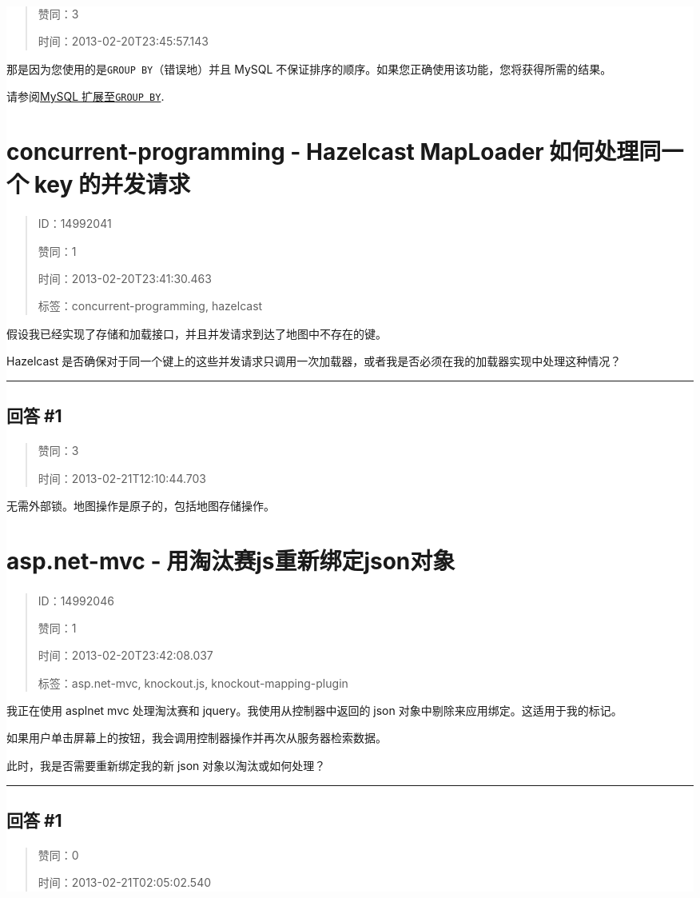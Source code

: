 > 赞同：3
> 
> 时间：2013-02-20T23:45:57.143

那是因为您使用的是`GROUP BY`（错误地）并且 MySQL 不保证排序的顺序。如果您正确使用该功能，您将获得所需的结果。

请参阅[MySQL 扩展至`GROUP BY`](http://dev.mysql.com/doc/refman/5.0/en/group-by-extensions.html).

# concurrent-programming - Hazelcast MapLoader 如何处理同一个 key 的并发请求

> ID：14992041
> 
> 赞同：1
> 
> 时间：2013-02-20T23:41:30.463
> 
> 标签：concurrent-programming, hazelcast

假设我已经实现了存储和加载接口，并且并发请求到达了地图中不存在的键。

Hazelcast 是否确保对于同一个键上的这些并发请求只调用一次加载器，或者我是否必须在我的加载器实现中处理这种情况？

* * *

## 回答 #1

> 赞同：3
> 
> 时间：2013-02-21T12:10:44.703

无需外部锁。地图操作是原子的，包括地图存储操作。

# asp.net-mvc - 用淘汰赛js重新绑定json对象

> ID：14992046
> 
> 赞同：1
> 
> 时间：2013-02-20T23:42:08.037
> 
> 标签：asp.net-mvc, knockout.js, knockout-mapping-plugin

我正在使用 asplnet mvc 处理淘汰赛和 jquery。我使用从控制器中返回的 json 对象中剔除来应用绑定。这适用于我的标记。

如果用户单击屏幕上的按钮，我会调用控制器操作并再次从服务器检索数据。

此时，我是否需要重新绑定我的新 json 对象以淘汰或如何处理？

* * *

## 回答 #1

> 赞同：0
> 
> 时间：2013-02-21T02:05:02.540
